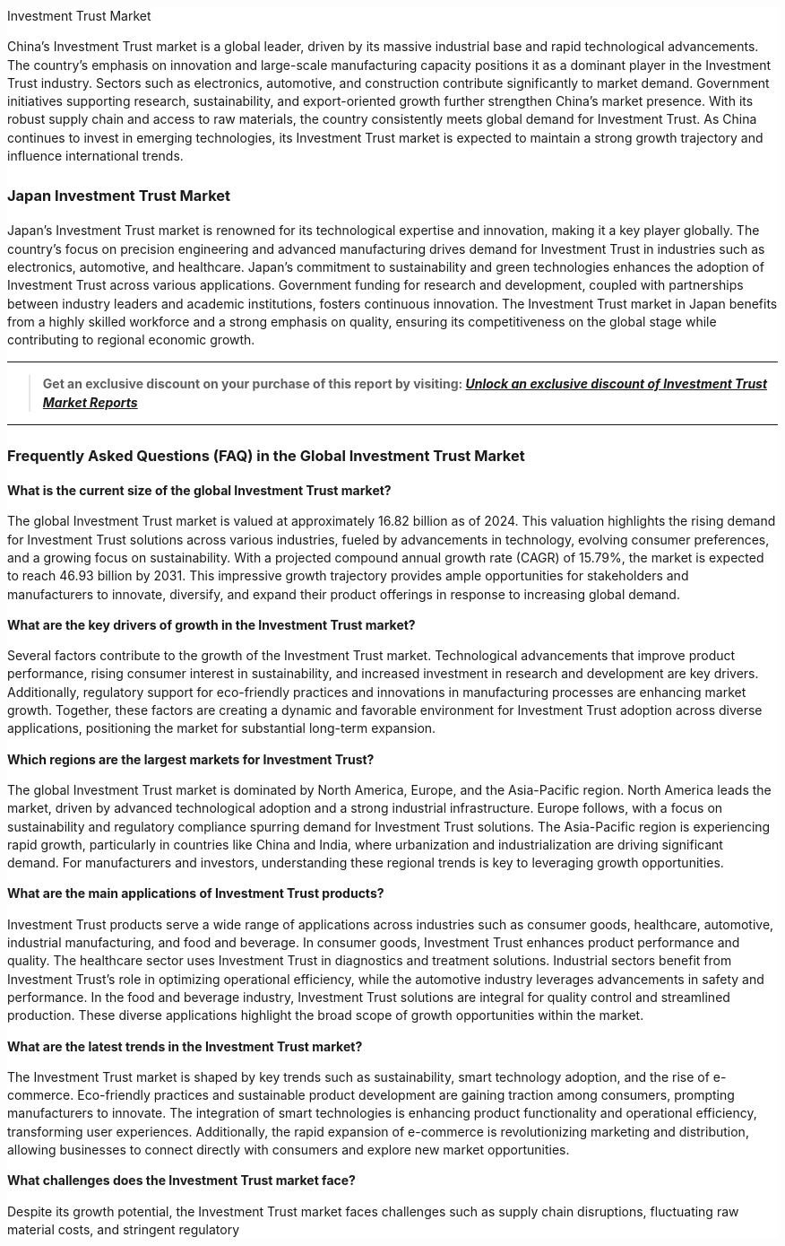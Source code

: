 Investment Trust Market</h3><p>China&rsquo;s Investment Trust market is a global leader, driven by its massive industrial base and rapid technological advancements. The country&rsquo;s emphasis on innovation and large-scale manufacturing capacity positions it as a dominant player in the Investment Trust industry. Sectors such as electronics, automotive, and construction contribute significantly to market demand. Government initiatives supporting research, sustainability, and export-oriented growth further strengthen China&rsquo;s market presence. With its robust supply chain and access to raw materials, the country consistently meets global demand for Investment Trust. As China continues to invest in emerging technologies, its Investment Trust market is expected to maintain a strong growth trajectory and influence international trends.</p><h3>Japan Investment Trust Market</h3><p>Japan&rsquo;s Investment Trust market is renowned for its technological expertise and innovation, making it a key player globally. The country&rsquo;s focus on precision engineering and advanced manufacturing drives demand for Investment Trust in industries such as electronics, automotive, and healthcare. Japan&rsquo;s commitment to sustainability and green technologies enhances the adoption of Investment Trust across various applications. Government funding for research and development, coupled with partnerships between industry leaders and academic institutions, fosters continuous innovation. The Investment Trust market in Japan benefits from a highly skilled workforce and a strong emphasis on quality, ensuring its competitiveness on the global stage while contributing to regional economic growth.</p><hr /><blockquote><p><strong>Get an exclusive discount on your purchase of this report by visiting: <em><a href="://marketresearchpulse.com/ask-for-discount/29312?utm_source=Github&amp;utm_medium=021">Unlock an exclusive discount of Investment Trust Market Reports</a></em>&nbsp;</strong></p></blockquote><hr /><h3>Frequently Asked Questions (FAQ) in the Global Investment Trust Market</h3><p><strong>What is the current size of the global Investment Trust market?</strong></p><p>The global Investment Trust market is valued at approximately 16.82 billion as of 2024. This valuation highlights the rising demand for Investment Trust solutions across various industries, fueled by advancements in technology, evolving consumer preferences, and a growing focus on sustainability. With a projected compound annual growth rate (CAGR) of 15.79%, the market is expected to reach 46.93 billion by 2031. This impressive growth trajectory provides ample opportunities for stakeholders and manufacturers to innovate, diversify, and expand their product offerings in response to increasing global demand.</p><p><strong>What are the key drivers of growth in the Investment Trust market?</strong></p><p>Several factors contribute to the growth of the Investment Trust market. Technological advancements that improve product performance, rising consumer interest in sustainability, and increased investment in research and development are key drivers. Additionally, regulatory support for eco-friendly practices and innovations in manufacturing processes are enhancing market growth. Together, these factors are creating a dynamic and favorable environment for Investment Trust adoption across diverse applications, positioning the market for substantial long-term expansion.</p><p><strong>Which regions are the largest markets for Investment Trust?</strong></p><p>The global Investment Trust market is dominated by North America, Europe, and the Asia-Pacific region. North America leads the market, driven by advanced technological adoption and a strong industrial infrastructure. Europe follows, with a focus on sustainability and regulatory compliance spurring demand for Investment Trust solutions. The Asia-Pacific region is experiencing rapid growth, particularly in countries like China and India, where urbanization and industrialization are driving significant demand. For manufacturers and investors, understanding these regional trends is key to leveraging growth opportunities.</p><p><strong>What are the main applications of Investment Trust products?</strong></p><p>Investment Trust products serve a wide range of applications across industries such as consumer goods, healthcare, automotive, industrial manufacturing, and food and beverage. In consumer goods, Investment Trust enhances product performance and quality. The healthcare sector uses Investment Trust in diagnostics and treatment solutions. Industrial sectors benefit from Investment Trust&rsquo;s role in optimizing operational efficiency, while the automotive industry leverages advancements in safety and performance. In the food and beverage industry, Investment Trust solutions are integral for quality control and streamlined production. These diverse applications highlight the broad scope of growth opportunities within the market.</p><p><strong>What are the latest trends in the Investment Trust market?</strong></p><p>The Investment Trust market is shaped by key trends such as sustainability, smart technology adoption, and the rise of e-commerce. Eco-friendly practices and sustainable product development are gaining traction among consumers, prompting manufacturers to innovate. The integration of smart technologies is enhancing product functionality and operational efficiency, transforming user experiences. Additionally, the rapid expansion of e-commerce is revolutionizing marketing and distribution, allowing businesses to connect directly with consumers and explore new market opportunities.</p><p><strong>What challenges does the Investment Trust market face?</strong></p><p>Despite its growth potential, the Investment Trust market faces challenges such as supply chain disruptions, fluctuating raw material costs, and stringent regulatory